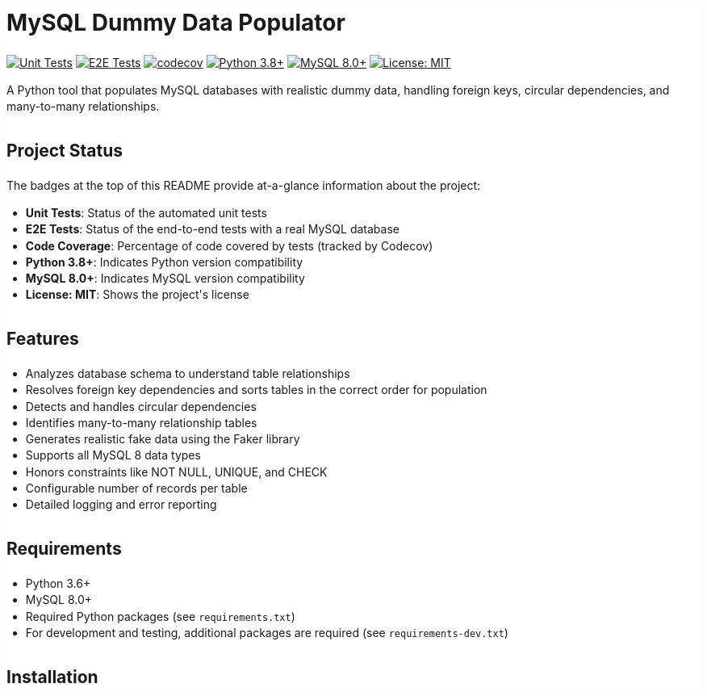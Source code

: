 # MySQL Dummy Data Populator

[![Unit Tests](https://github.com/vitebski/mysql-dumy-populator/actions/workflows/unit-tests.yml/badge.svg?branch=main)](https://github.com/vitebski/mysql-dumy-populator/actions/workflows/unit-tests.yml)
[![E2E Tests](https://github.com/vitebski/mysql-dumy-populator/actions/workflows/e2e-tests.yml/badge.svg?branch=main)](https://github.com/vitebski/mysql-dumy-populator/actions/workflows/e2e-tests.yml)
[![codecov](https://codecov.io/gh/vitebski/mysql-dumy-populator/branch/main/graph/badge.svg)](https://codecov.io/gh/vitebski/mysql-dumy-populator)
[![Python 3.8+](https://img.shields.io/badge/python-3.8+-blue.svg)](https://www.python.org/downloads/)
[![MySQL 8.0+](https://img.shields.io/badge/mysql-8.0+-orange.svg)](https://dev.mysql.com/downloads/)
[![License: MIT](https://img.shields.io/badge/License-MIT-yellow.svg)](https://opensource.org/licenses/MIT)

A Python tool that populates MySQL databases with realistic dummy data, handling foreign keys, circular dependencies, and many-to-many relationships.

## Project Status

The badges at the top of this README provide at-a-glance information about the project:

- **Unit Tests**: Status of the automated unit tests
- **E2E Tests**: Status of the end-to-end tests with a real MySQL database
- **Code Coverage**: Percentage of code covered by tests (tracked by Codecov)
- **Python 3.8+**: Indicates Python version compatibility
- **MySQL 8.0+**: Indicates MySQL version compatibility
- **License: MIT**: Shows the project's license

## Features

- Analyzes database schema to understand table relationships
- Resolves foreign key dependencies and sorts tables in the correct order for population
- Detects and handles circular dependencies
- Identifies many-to-many relationship tables
- Generates realistic fake data using the Faker library
- Supports all MySQL 8 data types
- Honors constraints like NOT NULL, UNIQUE, and CHECK
- Configurable number of records per table
- Detailed logging and error reporting

## Requirements

- Python 3.6+
- MySQL 8.0+
- Required Python packages (see `requirements.txt`)
- For development and testing, additional packages are required (see `requirements-dev.txt`)

## Installation
